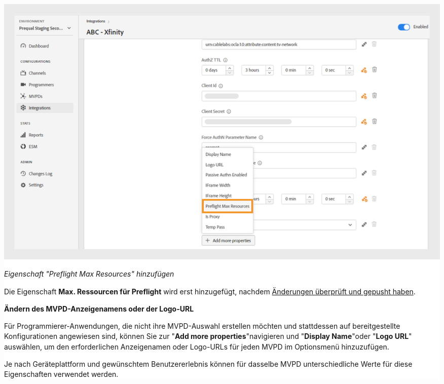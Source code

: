 ![Eigenschaft &quot;Preflight Max Resources&quot; hinzufügen](assets/preflight-max-resources.png)

*Eigenschaft &quot;Preflight Max Resources&quot; hinzufügen*

Die Eigenschaft **Max. Ressourcen für Preflight** wird erst hinzugefügt, nachdem [Änderungen überprüft und gepusht haben](/help/authentication/tve-dashboard-review-push-changes.md).

**Ändern des MVPD-Anzeigenamens oder der Logo-URL**

Für Programmierer-Anwendungen, die nicht ihre MVPD-Auswahl erstellen möchten und stattdessen auf bereitgestellte Konfigurationen angewiesen sind, können Sie zur &quot;**Add more properties**&quot;navigieren und &quot;**Display Name**&quot;oder &quot;**Logo URL**&quot; auswählen, um den erforderlichen Anzeigenamen oder Logo-URLs für jeden MVPD im Optionsmenü hinzuzufügen.

Je nach Geräteplattform und gewünschtem Benutzererlebnis können für dasselbe MVPD unterschiedliche Werte für diese Eigenschaften verwendet werden.
